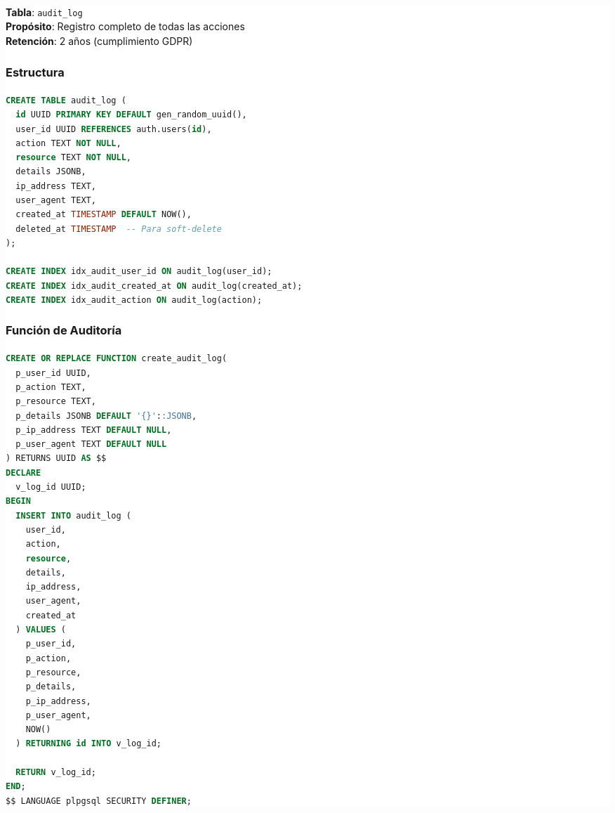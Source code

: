 **Tabla**: `audit_log`  
**Propósito**: Registro completo de todas las acciones  
**Retención**: 2 años (cumplimiento GDPR)

### Estructura

```sql
CREATE TABLE audit_log (
  id UUID PRIMARY KEY DEFAULT gen_random_uuid(),
  user_id UUID REFERENCES auth.users(id),
  action TEXT NOT NULL,
  resource TEXT NOT NULL,
  details JSONB,
  ip_address TEXT,
  user_agent TEXT,
  created_at TIMESTAMP DEFAULT NOW(),
  deleted_at TIMESTAMP  -- Para soft-delete
);

CREATE INDEX idx_audit_user_id ON audit_log(user_id);
CREATE INDEX idx_audit_created_at ON audit_log(created_at);
CREATE INDEX idx_audit_action ON audit_log(action);
```

### Función de Auditoría

```sql
CREATE OR REPLACE FUNCTION create_audit_log(
  p_user_id UUID,
  p_action TEXT,
  p_resource TEXT,
  p_details JSONB DEFAULT '{}'::JSONB,
  p_ip_address TEXT DEFAULT NULL,
  p_user_agent TEXT DEFAULT NULL
) RETURNS UUID AS $$
DECLARE
  v_log_id UUID;
BEGIN
  INSERT INTO audit_log (
    user_id,
    action,
    resource,
    details,
    ip_address,
    user_agent,
    created_at
  ) VALUES (
    p_user_id,
    p_action,
    p_resource,
    p_details,
    p_ip_address,
    p_user_agent,
    NOW()
  ) RETURNING id INTO v_log_id;

  RETURN v_log_id;
END;
$$ LANGUAGE plpgsql SECURITY DEFINER;
```
